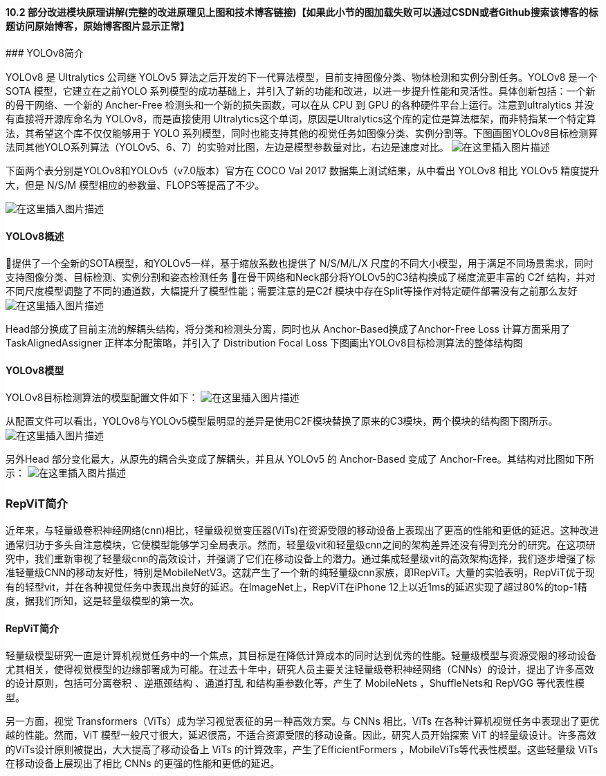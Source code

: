 #### 10.2 部分改进模块原理讲解(完整的改进原理见上图和技术博客链接)【如果此小节的图加载失败可以通过CSDN或者Github搜索该博客的标题访问原始博客，原始博客图片显示正常】
﻿### YOLOv8简介

YOLOv8 是 Ultralytics 公司继 YOLOv5 算法之后开发的下一代算法模型，目前支持图像分类、物体检测和实例分割任务。YOLOv8 是一个 SOTA 模型，它建立在之前YOLO 系列模型的成功基础上，并引入了新的功能和改进，以进一步提升性能和灵活性。具体创新包括：一个新的骨干网络、一个新的 Ancher-Free 检测头和一个新的损失函数，可以在从 CPU 到 GPU 的各种硬件平台上运行。注意到ultralytics 并没有直接将开源库命名为 YOLOv8，而是直接使用 Ultralytics这个单词，原因是Ultralytics这个库的定位是算法框架，而非特指某一个特定算法，其希望这个库不仅仅能够用于 YOLO 系列模型，同时也能支持其他的视觉任务如图像分类、实例分割等。下图画图YOLOv8目标检测算法同其他YOLO系列算法（YOLOv5、6、7）的实验对比图，左边是模型参数量对比，右边是速度对比。
![在这里插入图片描述](https://img-blog.csdnimg.cn/direct/fb7062f2c55c472da018a0d17e783310.png)

下面两个表分别是YOLOv8和YOLOv5（v7.0版本）官方在 COCO Val 2017 数据集上测试结果，从中看出 YOLOv8 相比 YOLOv5 精度提升大，但是 N/S/M 模型相应的参数量、FLOPS等提高了不少。

![在这里插入图片描述](https://img-blog.csdnimg.cn/direct/26be281bf0e34eb5b1fd44d28692d31e.png)


#### YOLOv8概述
提供了一个全新的SOTA模型，和YOLOv5一样，基于缩放系数也提供了 N/S/M/L/X 尺度的不同大小模型，用于满足不同场景需求，同时支持图像分类、目标检测、实例分割和姿态检测任务
在骨干网络和Neck部分将YOLOv5的C3结构换成了梯度流更丰富的 C2f 结构，并对不同尺度模型调整了不同的通道数，大幅提升了模型性能；需要注意的是C2f 模块中存在Split等操作对特定硬件部署没有之前那么友好
![在这里插入图片描述](https://img-blog.csdnimg.cn/direct/3fa214bc68064cad981b554f52c91cda.png)

Head部分换成了目前主流的解耦头结构，将分类和检测头分离，同时也从 Anchor-Based换成了Anchor-Free Loss
计算方面采用了 TaskAlignedAssigner 正样本分配策略，并引入了 Distribution Focal Loss
下图画出YOLOv8目标检测算法的整体结构图


#### YOLOv8模型
YOLOv8目标检测算法的模型配置文件如下：
![在这里插入图片描述](https://img-blog.csdnimg.cn/direct/616796f0501540fb836a866da1455a33.png)

从配置文件可以看出，YOLOv8与YOLOv5模型最明显的差异是使用C2F模块替换了原来的C3模块，两个模块的结构图下图所示。
![在这里插入图片描述](https://img-blog.csdnimg.cn/direct/1eec32eb3e044c64ac7ddfcdaca827cc.png)

另外Head 部分变化最大，从原先的耦合头变成了解耦头，并且从 YOLOv5 的 Anchor-Based 变成了 Anchor-Free。其结构对比图如下所示：
![在这里插入图片描述](https://img-blog.csdnimg.cn/direct/ebfae93ac00349eaa011b70f805d9831.png)
### RepViT简介

近年来，与轻量级卷积神经网络(cnn)相比，轻量级视觉变压器(ViTs)在资源受限的移动设备上表现出了更高的性能和更低的延迟。这种改进通常归功于多头自注意模块，它使模型能够学习全局表示。然而，轻量级vit和轻量级cnn之间的架构差异还没有得到充分的研究。在这项研究中，我们重新审视了轻量级cnn的高效设计，并强调了它们在移动设备上的潜力。通过集成轻量级vit的高效架构选择，我们逐步增强了标准轻量级CNN的移动友好性，特别是MobileNetV3。这就产生了一个新的纯轻量级cnn家族，即RepViT。大量的实验表明，RepViT优于现有的轻型vit，并在各种视觉任务中表现出良好的延迟。在ImageNet上，RepViT在iPhone 12上以近1ms的延迟实现了超过80%的top-1精度，据我们所知，这是轻量级模型的第一次。

#### RepViT简介
轻量级模型研究一直是计算机视觉任务中的一个焦点，其目标是在降低计算成本的同时达到优秀的性能。轻量级模型与资源受限的移动设备尤其相关，使得视觉模型的边缘部署成为可能。在过去十年中，研究人员主要关注轻量级卷积神经网络（CNNs）的设计，提出了许多高效的设计原则，包括可分离卷积 、逆瓶颈结构 、通道打乱 和结构重参数化等，产生了 MobileNets ，ShuffleNets和 RepVGG 等代表性模型。

另一方面，视觉 Transformers（ViTs）成为学习视觉表征的另一种高效方案。与 CNNs 相比，ViTs 在各种计算机视觉任务中表现出了更优越的性能。然而，ViT 模型一般尺寸很大，延迟很高，不适合资源受限的移动设备。因此，研究人员开始探索 ViT 的轻量级设计。许多高效的ViTs设计原则被提出，大大提高了移动设备上 ViTs 的计算效率，产生了EfficientFormers ，MobileViTs等代表性模型。这些轻量级 ViTs 在移动设备上展现出了相比 CNNs 的更强的性能和更低的延迟。

